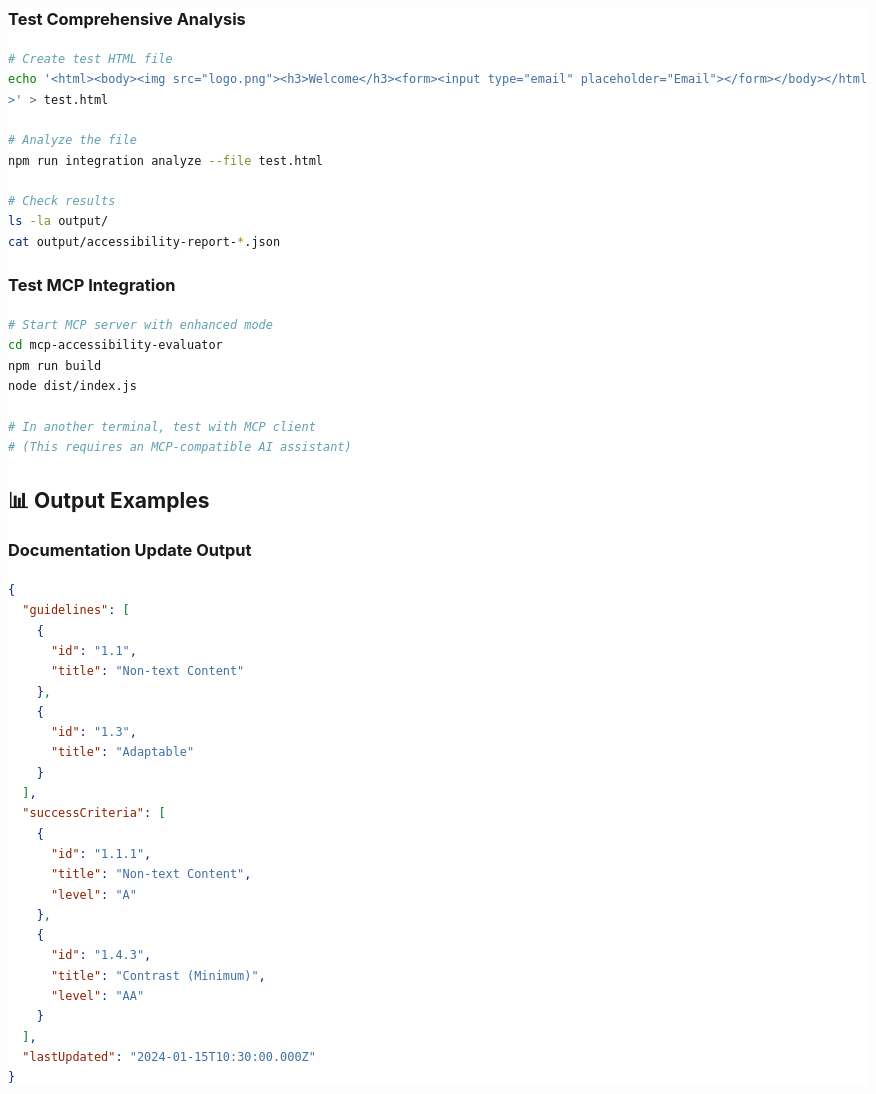 ### Test Comprehensive Analysis

```bash
# Create test HTML file
echo '<html><body><img src="logo.png"><h3>Welcome</h3><form><input type="email" placeholder="Email"></form></body></html>' > test.html

# Analyze the file
npm run integration analyze --file test.html

# Check results
ls -la output/
cat output/accessibility-report-*.json
```

### Test MCP Integration

```bash
# Start MCP server with enhanced mode
cd mcp-accessibility-evaluator
npm run build
node dist/index.js

# In another terminal, test with MCP client
# (This requires an MCP-compatible AI assistant)
```

## 📊 Output Examples

### Documentation Update Output

```json
{
  "guidelines": [
    {
      "id": "1.1",
      "title": "Non-text Content"
    },
    {
      "id": "1.3",
      "title": "Adaptable"
    }
  ],
  "successCriteria": [
    {
      "id": "1.1.1",
      "title": "Non-text Content",
      "level": "A"
    },
    {
      "id": "1.4.3",
      "title": "Contrast (Minimum)",
      "level": "AA"
    }
  ],
  "lastUpdated": "2024-01-15T10:30:00.000Z"
}
```
